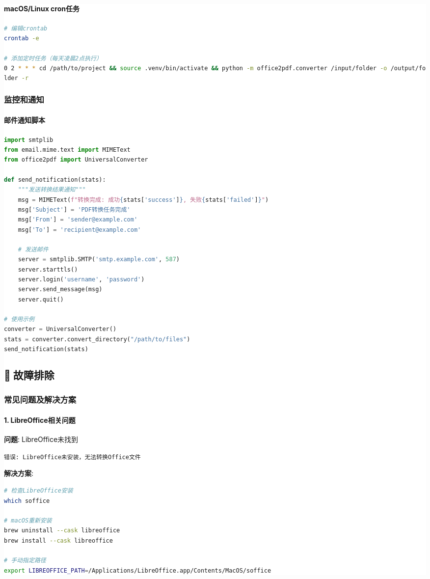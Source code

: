 #### macOS/Linux cron任务
```bash
# 编辑crontab
crontab -e

# 添加定时任务（每天凌晨2点执行）
0 2 * * * cd /path/to/project && source .venv/bin/activate && python -m office2pdf.converter /input/folder -o /output/folder -r
```

### 监控和通知

#### 邮件通知脚本
```python
import smtplib
from email.mime.text import MIMEText
from office2pdf import UniversalConverter

def send_notification(stats):
    """发送转换结果通知"""
    msg = MIMEText(f"转换完成: 成功{stats['success']}, 失败{stats['failed']}")
    msg['Subject'] = 'PDF转换任务完成'
    msg['From'] = 'sender@example.com'
    msg['To'] = 'recipient@example.com'
    
    # 发送邮件
    server = smtplib.SMTP('smtp.example.com', 587)
    server.starttls()
    server.login('username', 'password')
    server.send_message(msg)
    server.quit()

# 使用示例
converter = UniversalConverter()
stats = converter.convert_directory("/path/to/files")
send_notification(stats)
```

## 🔧 故障排除

### 常见问题及解决方案

#### 1. LibreOffice相关问题

**问题**: LibreOffice未找到
```
错误: LibreOffice未安装，无法转换Office文件
```

**解决方案**:
```bash
# 检查LibreOffice安装
which soffice

# macOS重新安装
brew uninstall --cask libreoffice
brew install --cask libreoffice

# 手动指定路径
export LIBREOFFICE_PATH=/Applications/LibreOffice.app/Contents/MacOS/soffice
```
